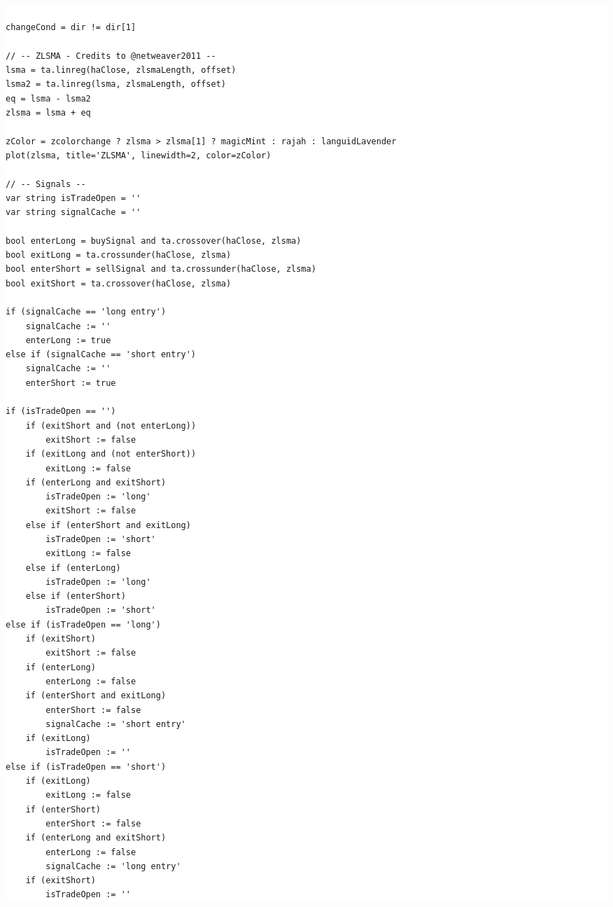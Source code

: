 ``` pinescript

changeCond = dir != dir[1]

// -- ZLSMA - Credits to @netweaver2011 --
lsma = ta.linreg(haClose, zlsmaLength, offset)
lsma2 = ta.linreg(lsma, zlsmaLength, offset)
eq = lsma - lsma2
zlsma = lsma + eq

zColor = zcolorchange ? zlsma > zlsma[1] ? magicMint : rajah : languidLavender
plot(zlsma, title='ZLSMA', linewidth=2, color=zColor)

// -- Signals --
var string isTradeOpen = ''
var string signalCache = ''

bool enterLong = buySignal and ta.crossover(haClose, zlsma) 
bool exitLong = ta.crossunder(haClose, zlsma) 
bool enterShort = sellSignal and ta.crossunder(haClose, zlsma)
bool exitShort = ta.crossover(haClose, zlsma)

if (signalCache == 'long entry')
    signalCache := ''
    enterLong := true
else if (signalCache == 'short entry')
    signalCache := ''
    enterShort := true

if (isTradeOpen == '')
    if (exitShort and (not enterLong))
        exitShort := false
    if (exitLong and (not enterShort))
        exitLong := false   
    if (enterLong and exitShort)
        isTradeOpen := 'long'
        exitShort := false
    else if (enterShort and exitLong)
        isTradeOpen := 'short'
        exitLong := false
    else if (enterLong)
        isTradeOpen := 'long'
    else if (enterShort)
        isTradeOpen := 'short'
else if (isTradeOpen == 'long')
    if (exitShort)
        exitShort := false
    if (enterLong)
        enterLong := false
    if (enterShort and exitLong)
        enterShort := false
        signalCache := 'short entry'
    if (exitLong)
        isTradeOpen := ''
else if (isTradeOpen == 'short')
    if (exitLong)
        exitLong := false
    if (enterShort)
        enterShort := false
    if (enterLong and exitShort)
        enterLong := false
        signalCache := 'long entry'
    if (exitShort)
        isTradeOpen := ''
```